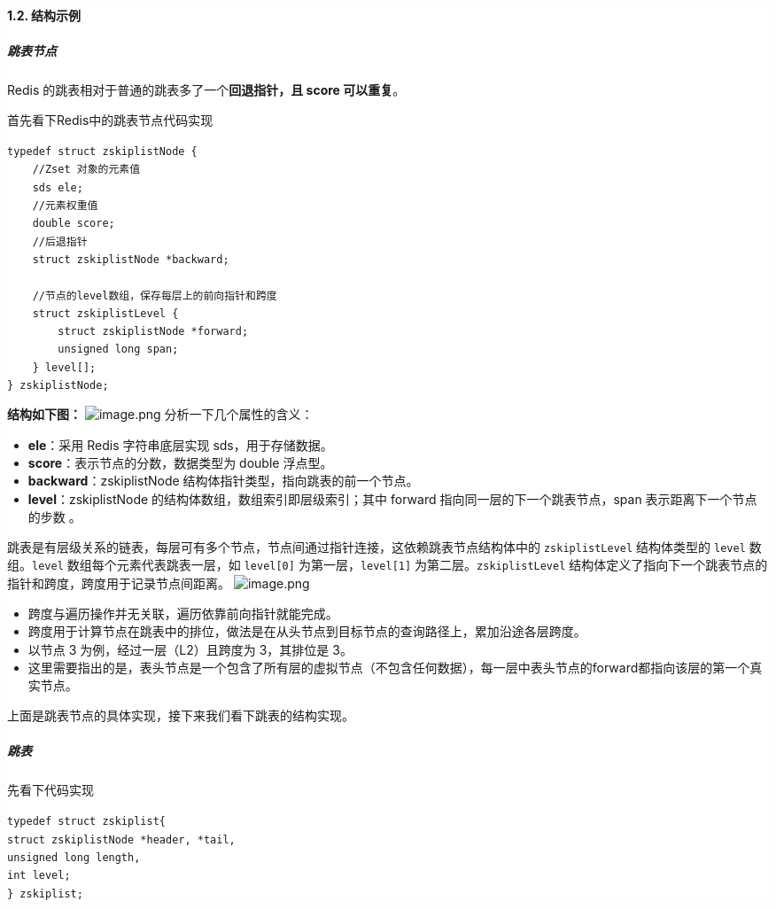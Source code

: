 #### 1.2. 结构示例

##### 跳表节点

Redis 的跳表相对于普通的跳表多了一个**回退指针，且 score 可以重复**。

首先看下Redis中的跳表节点代码实现

```
typedef struct zskiplistNode {
    //Zset 对象的元素值
    sds ele;
    //元素权重值
    double score;
    //后退指针
    struct zskiplistNode *backward;
  
    //节点的level数组，保存每层上的前向指针和跨度
    struct zskiplistLevel {
        struct zskiplistNode *forward;
        unsigned long span;
    } level[];
} zskiplistNode;
```

**结构如下图：**
![image.png](https://cdn.easymuzi.cn/img/20250115144638645.png)
分析一下几个属性的含义：

- **ele**：采用 Redis 字符串底层实现 sds，用于存储数据。
- **score**：表示节点的分数，数据类型为 double 浮点型。
- **backward**：zskiplistNode 结构体指针类型，指向跳表的前一个节点。
- **level**：zskiplistNode 的结构体数组，数组索引即层级索引；其中 forward 指向同一层的下一个跳表节点，span 表示距离下一个节点的步数 。

跳表是有层级关系的链表，每层可有多个节点，节点间通过指针连接，这依赖跳表节点结构体中的 `zskiplistLevel` 结构体类型的 `level` 数组。`level` 数组每个元素代表跳表一层，如 `level[0]` 为第一层，`level[1]` 为第二层。`zskiplistLevel` 结构体定义了指向下一个跳表节点的指针和跨度，跨度用于记录节点间距离。
![image.png](https://cdn.easymuzi.cn/img/20250115144649203.png)
- 跨度与遍历操作并无关联，遍历依靠前向指针就能完成。
- 跨度用于计算节点在跳表中的排位，做法是在从头节点到目标节点的查询路径上，累加沿途各层跨度。
- 以节点 3 为例，经过一层（L2）且跨度为 3，其排位是 3。
- 这里需要指出的是，表头节点是一个包含了所有层的虚拟节点（不包含任何数据），每一层中表头节点的forward都指向该层的第一个真实节点。

上面是跳表节点的具体实现，接下来我们看下跳表的结构实现。
##### 跳表

先看下代码实现

```
typedef struct zskiplist{
struct zskiplistNode *header, *tail,
unsigned long length,
int level;
} zskiplist;
```
